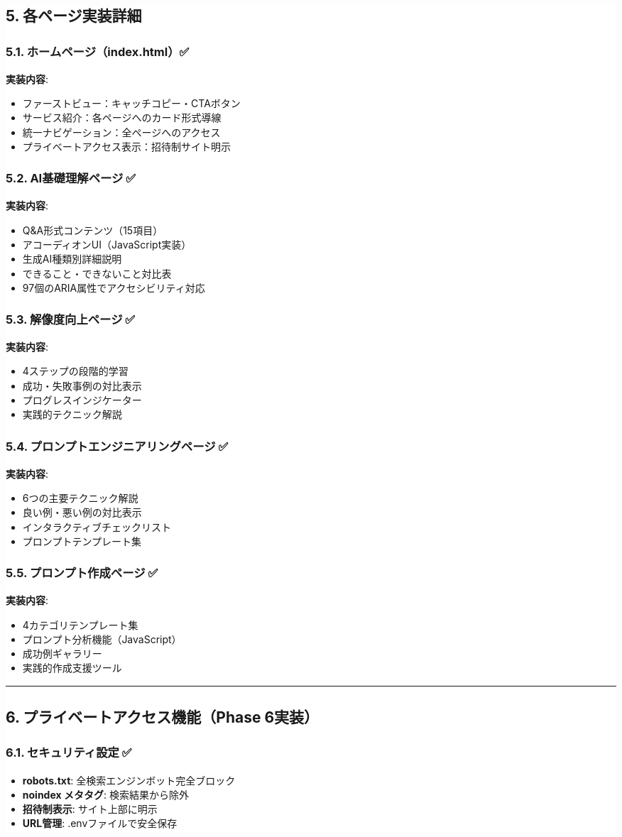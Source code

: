 
## 5. 各ページ実装詳細

### 5.1. ホームページ（index.html）✅
**実装内容**:
- ファーストビュー：キャッチコピー・CTAボタン
- サービス紹介：各ページへのカード形式導線
- 統一ナビゲーション：全ページへのアクセス
- プライベートアクセス表示：招待制サイト明示

### 5.2. AI基礎理解ページ ✅
**実装内容**:
- Q&A形式コンテンツ（15項目）
- アコーディオンUI（JavaScript実装）
- 生成AI種類別詳細説明
- できること・できないこと対比表
- 97個のARIA属性でアクセシビリティ対応

### 5.3. 解像度向上ページ ✅
**実装内容**:
- 4ステップの段階的学習
- 成功・失敗事例の対比表示
- プログレスインジケーター
- 実践的テクニック解説

### 5.4. プロンプトエンジニアリングページ ✅
**実装内容**:
- 6つの主要テクニック解説
- 良い例・悪い例の対比表示
- インタラクティブチェックリスト
- プロンプトテンプレート集

### 5.5. プロンプト作成ページ ✅
**実装内容**:
- 4カテゴリテンプレート集
- プロンプト分析機能（JavaScript）
- 成功例ギャラリー
- 実践的作成支援ツール

---

## 6. プライベートアクセス機能（Phase 6実装）

### 6.1. セキュリティ設定 ✅
- **robots.txt**: 全検索エンジンボット完全ブロック
- **noindex メタタグ**: 検索結果から除外
- **招待制表示**: サイト上部に明示
- **URL管理**: .envファイルで安全保存
